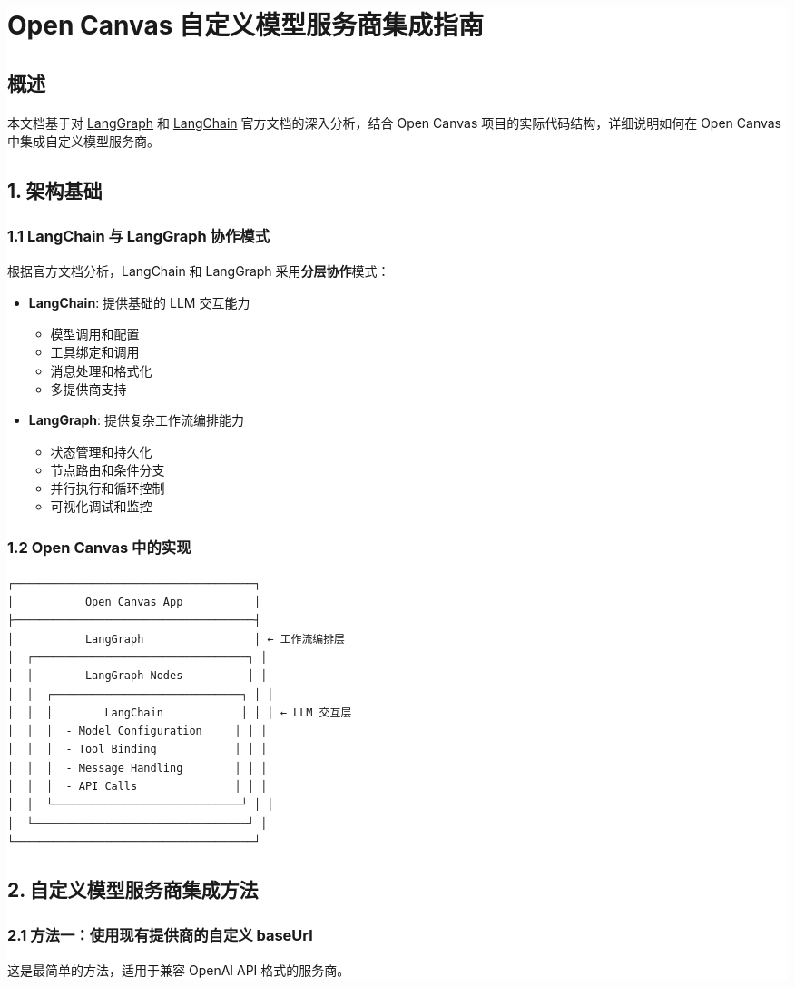 # Open Canvas 自定义模型服务商集成指南

## 概述

本文档基于对 [LangGraph](https://langgraph.com.cn/index.html) 和 [LangChain](https://python.langchain.ac.cn/docs/introduction/) 官方文档的深入分析，结合 Open Canvas 项目的实际代码结构，详细说明如何在 Open Canvas 中集成自定义模型服务商。

## 1. 架构基础

### 1.1 LangChain 与 LangGraph 协作模式

根据官方文档分析，LangChain 和 LangGraph 采用**分层协作**模式：

- **LangChain**: 提供基础的 LLM 交互能力
  - 模型调用和配置
  - 工具绑定和调用
  - 消息处理和格式化
  - 多提供商支持

- **LangGraph**: 提供复杂工作流编排能力
  - 状态管理和持久化
  - 节点路由和条件分支
  - 并行执行和循环控制
  - 可视化调试和监控

### 1.2 Open Canvas 中的实现

```
┌─────────────────────────────────────┐
│           Open Canvas App           │
├─────────────────────────────────────┤
│           LangGraph                 │ ← 工作流编排层
│  ┌─────────────────────────────────┐ │
│  │        LangGraph Nodes          │ │
│  │  ┌─────────────────────────────┐ │ │
│  │  │        LangChain            │ │ │ ← LLM 交互层
│  │  │  - Model Configuration     │ │ │
│  │  │  - Tool Binding            │ │ │
│  │  │  - Message Handling        │ │ │
│  │  │  - API Calls               │ │ │
│  │  └─────────────────────────────┘ │ │
│  └─────────────────────────────────┘ │
└─────────────────────────────────────┘
```

## 2. 自定义模型服务商集成方法

### 2.1 方法一：使用现有提供商的自定义 baseUrl

这是最简单的方法，适用于兼容 OpenAI API 格式的服务商。
